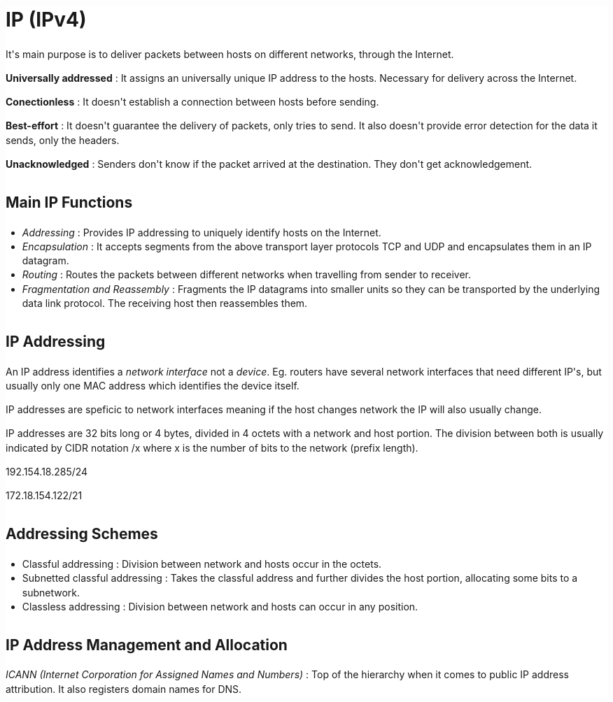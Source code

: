 # IP (IPv4)

It's main purpose is to deliver packets between hosts on different networks, through the Internet.

**Universally addressed** : It assigns an universally unique IP address to the hosts. Necessary for delivery across the Internet.

**Conectionless** : It doesn't establish a connection between hosts before sending.

**Best-effort** : It doesn't guarantee the delivery of packets, only tries to send. It also doesn't provide error detection for the data it sends, only the headers.

**Unacknowledged** : Senders don't know if the packet arrived at the destination. They don't get acknowledgement.

## Main IP Functions

- *Addressing* : Provides IP addressing to uniquely identify hosts on the Internet.
- *Encapsulation* : It accepts segments from the above transport layer protocols TCP and UDP and encapsulates them in an IP datagram.
- *Routing* : Routes the packets between different networks when travelling from sender to receiver.
- *Fragmentation and Reassembly* : Fragments the IP datagrams into smaller units so they can be transported by the underlying data link protocol. The receiving host then reassembles them.

## IP Addressing

An IP address identifies a *network interface* not a *device*. Eg. routers have several network interfaces that need different IP's, but usually only one MAC address which identifies the device itself.

IP addresses are speficic to network interfaces meaning if the host changes network the IP will also usually change.

IP addresses are 32 bits long or 4 bytes, divided in 4 octets with a network and host portion. The division between both is usually indicated by CIDR notation /x where x is the number of bits to the network (prefix length).

192.154.18.285/24

172.18.154.122/21

## Addressing Schemes

- Classful addressing : Division between network and hosts occur in the octets.
- Subnetted classful addressing : Takes the classful address and further divides the host portion, allocating some bits to a subnetwork.
- Classless addressing : Division between network and hosts can occur in any position.

## IP Address Management and Allocation

*ICANN (Internet Corporation for Assigned Names and Numbers)* : Top of the hierarchy when it comes to public IP address attribution. It also registers domain names for DNS.
